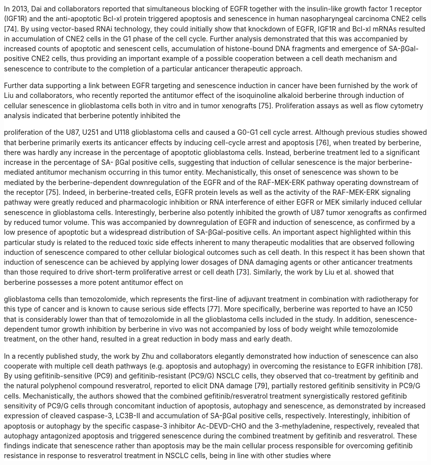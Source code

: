 In 2013, Dai and collaborators reported that simultaneous blocking of EGFR together with the insulin-like growth factor 1 receptor (IGF1R) and the anti-apoptotic Bcl-xl protein triggered apoptosis and senescence in human nasopharyngeal carcinoma CNE2 cells [74]. By using vector-based RNAi technology, they could initially show that knockdown of EGFR, IGF1R and Bcl-xl mRNAs resulted in accumulation of CNE2 cells in the G1 phase of the cell cycle. Further analysis demonstrated that this was accompanied by increased counts of apoptotic and senescent cells, accumulation of histone-bound DNA fragments and emergence of SA-βGal-positive CNE2 cells, thus providing an important example of a possible cooperation between a cell death mechanism and senescence to contribute to the completion of a particular anticancer therapeutic approach.

Further data supporting a link between EGFR targeting and senescence induction in cancer have been furnished by the work of Liu and collaborators, who recently reported the antitumor effect of the isoquinoline alkaloid berberine through induction of cellular senescence in glioblastoma cells both in vitro and in tumor xenografts [75]. Proliferation assays as well as flow cytometry analysis indicated that berberine potently inhibited the

proliferation of the U87, U251 and U118 glioblastoma cells and caused a G0-G1 cell
cycle arrest. Although previous studies showed that berberine primarily exerts its
anticancer effects by inducing cell-cycle arrest and apoptosis [76], when treated by
berberine, there was hardly any increase in the percentage of apoptotic glioblastoma
cells. Instead, berberine treatment led to a significant increase in the percentage of SA-
βGal positive cells, suggesting that induction of cellular senescence is the major
berberine-mediated antitumor mechanism occurring in this tumor entity. Mechanistically,
this onset of senescence was shown to be mediated by the berberine-dependent
downregulation of the EGFR and of the RAF-MEK-ERK pathway operating downstream
of the receptor [75]. Indeed, in berberine-treated cells, EGFR protein levels as well as
the activity of the RAF-MEK-ERK signaling pathway were greatly reduced and
pharmacologic inhibition or RNA interference of either EGFR or MEK similarly induced
cellular senescence in glioblastoma cells. Interestingly, berberine also potently inhibited
the growth of U87 tumor xenografts as confirmed by reduced tumor volume. This was
accompanied by downregulation of EGFR and induction of senescence, as confirmed by
a low presence of apoptotic but a widespread distribution of SA-βGal-positive cells. An
important aspect highlighted within this particular study is related to the reduced toxic
side effects inherent to many therapeutic modalities that are observed following
induction of senescence compared to other cellular biological outcomes such as cell
death. In this respect it has been shown that induction of senescence can be achieved
by applying lower dosages of DNA damaging agents or other anticancer treatments than
those required to drive short-term proliferative arrest or cell death [73]. Similarly, the
work by Liu et al. showed that berberine possesses a more potent antitumor effect on

glioblastoma cells than temozolomide, which represents the first-line of adjuvant treatment in combination with radiotherapy for this type of cancer and is known to cause serious side effects [77]. More specifically, berberine was reported to have an IC50 that is considerably lower than that of temozolomide in all the glioblastoma cells included in the study. In addition, senescence-dependent tumor growth inhibition by berberine in vivo was not accompanied by loss of body weight while temozolomide treatment, on the other hand, resulted in a great reduction in body mass and early death.

In a recently published study, the work by Zhu and collaborators elegantly demonstrated how induction of senescence can also cooperate with multiple cell death pathways (e.g. apoptosis and autophagy) in overcoming the resistance to EGFR inhibition [78]. By using gefitinib-sensitive (PC9) and gefitinib-resistant (PC9/G) NSCLC cells, they observed that co-treatment by gefitinib and the natural polyphenol compound resveratrol, reported to elicit DNA damage [79], partially restored gefitinib sensitivity in PC9/G cells. Mechanistically, the authors showed that the combined gefitinib/resveratrol treatment synergistically restored gefitinib sensitivity of PC9/G cells through concomitant induction of apoptosis, autophagy and senescence, as demonstrated by increased expression of cleaved caspase-3, LC3B-II and accumulation of SA-βGal positive cells, respectively. Interestingly, inhibition of apoptosis or autophagy by the specific caspase-3 inhibitor Ac-DEVD-CHO and the 3-methyladenine, respectively, revealed that autophagy antagonized apoptosis and triggered senescence during the combined treatment by gefitinib and resveratrol. These findings indicate that senescence rather than apoptosis may be the main cellular process responsible for overcoming gefitinib resistance in response to resveratrol treatment in NSCLC cells, being in line with other studies where
